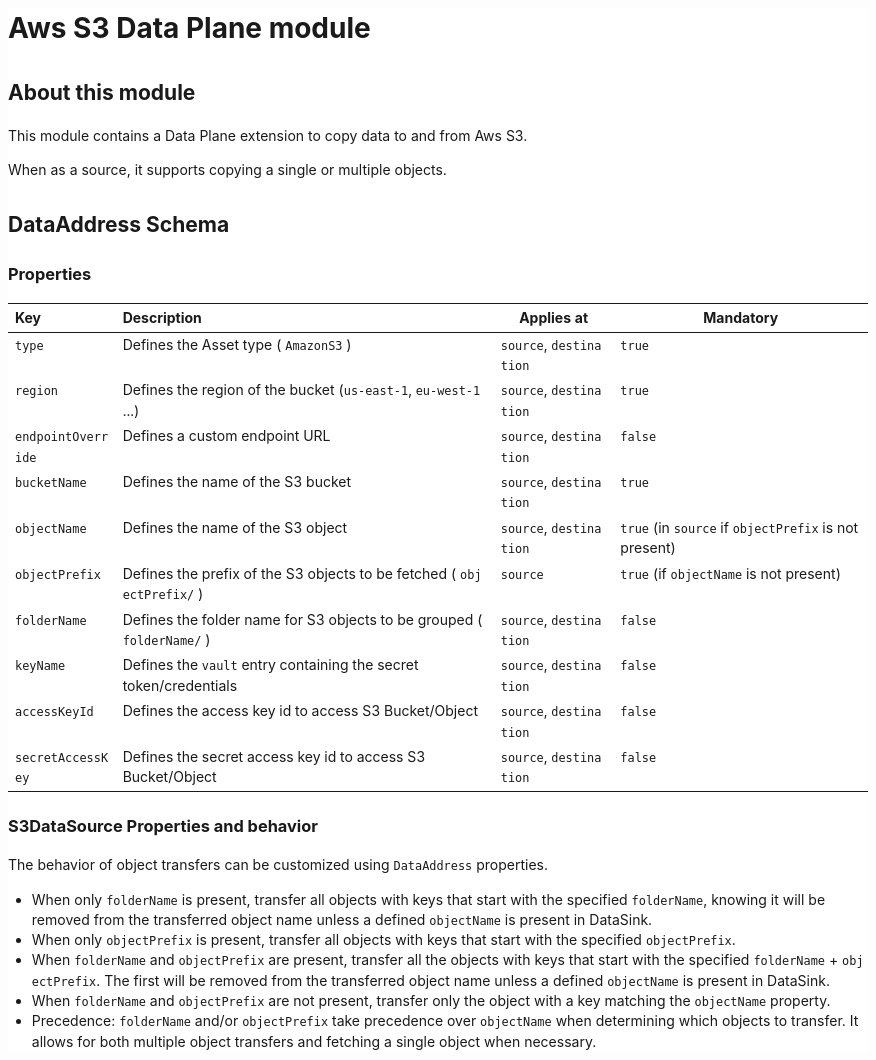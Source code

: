 # Aws S3 Data Plane module

## About this module

This module contains a Data Plane extension to copy data to and from Aws S3.

When as a source, it supports copying a single or multiple objects.

## DataAddress Schema

### Properties

| Key                | Description                                                            | Applies at              | Mandatory                                             |
|:-------------------|:-----------------------------------------------------------------------|-------------------------|-------------------------------------------------------|
| `type`             | Defines the Asset type ( `AmazonS3` )                                  | `source`, `destination` | `true`                                                |
| `region`           | Defines the region of the bucket (`us-east-1`, `eu-west-1` ...)        | `source`, `destination` | `true`                                                |
| `endpointOverride` | Defines a custom endpoint URL                                          | `source`, `destination` | `false`                                               |
| `bucketName`       | Defines the name of the S3 bucket                                      | `source`, `destination` | `true`                                                |
| `objectName`       | Defines the name of the S3 object                                      | `source`, `destination` | `true` (in `source` if `objectPrefix` is not present) |
| `objectPrefix`     | Defines the prefix of the S3 objects to be fetched ( `objectPrefix/` ) | `source`                | `true` (if `objectName` is not present)               |
| `folderName`       | Defines the folder name for S3 objects to be grouped ( `folderName/` ) | `source`, `destination` | `false`                                               |
| `keyName`          | Defines the `vault` entry containing the secret token/credentials      | `source`, `destination` | `false`                                               |
| `accessKeyId`      | Defines the access key id to access S3 Bucket/Object                   | `source`, `destination` | `false`                                               |
| `secretAccessKey`  | Defines the secret access key id to access S3 Bucket/Object            | `source`, `destination` | `false`                                               |

### S3DataSource Properties and behavior

The behavior of object transfers can be customized using `DataAddress` properties.

- When only `folderName` is present, transfer all objects with keys that start with the specified `folderName`, knowing
  it will be removed from the transferred object name unless a defined `objectName` is present in DataSink.
- When only `objectPrefix` is present, transfer all objects with keys that start with the specified `objectPrefix`.
- When `folderName` and `objectPrefix` are present, transfer all the objects with keys that start with the specified
  `folderName` + `objectPrefix`. The first will be removed from the transferred object name unless a defined 
  `objectName` is present in DataSink.
- When `folderName` and `objectPrefix` are not present, transfer only the object with a key matching the `objectName`
  property.
- Precedence: `folderName` and/or `objectPrefix` take precedence over `objectName` when determining which objects to 
  transfer. It allows for both multiple object transfers and fetching a single object when necessary.
